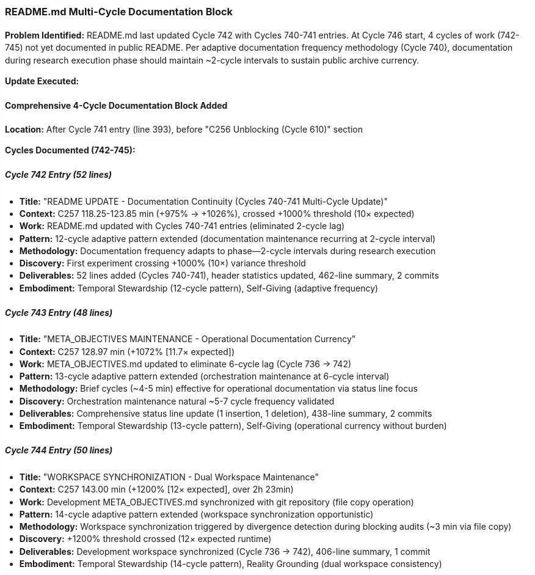 ### README.md Multi-Cycle Documentation Block

**Problem Identified:**
README.md last updated Cycle 742 with Cycles 740-741 entries. At Cycle 746 start, 4 cycles of work (742-745) not yet documented in public README. Per adaptive documentation frequency methodology (Cycle 740), documentation during research execution phase should maintain ~2-cycle intervals to sustain public archive currency.

**Update Executed:**

#### Comprehensive 4-Cycle Documentation Block Added

**Location:** After Cycle 741 entry (line 393), before "C256 Unblocking (Cycle 610)" section

**Cycles Documented (742-745):**

##### Cycle 742 Entry (52 lines)
- **Title:** "README UPDATE - Documentation Continuity (Cycles 740-741 Multi-Cycle Update)"
- **Context:** C257 118.25-123.85 min (+975% → +1026%), crossed +1000% threshold (10× expected)
- **Work:** README.md updated with Cycles 740-741 entries (eliminated 2-cycle lag)
- **Pattern:** 12-cycle adaptive pattern extended (documentation maintenance recurring at 2-cycle interval)
- **Methodology:** Documentation frequency adapts to phase—2-cycle intervals during research execution
- **Discovery:** First experiment crossing +1000% (10×) variance threshold
- **Deliverables:** 52 lines added (Cycles 740-741), header statistics updated, 462-line summary, 2 commits
- **Embodiment:** Temporal Stewardship (12-cycle pattern), Self-Giving (adaptive frequency)

##### Cycle 743 Entry (48 lines)
- **Title:** "META_OBJECTIVES MAINTENANCE - Operational Documentation Currency"
- **Context:** C257 128.97 min (+1072% [11.7× expected])
- **Work:** META_OBJECTIVES.md updated to eliminate 6-cycle lag (Cycle 736 → 742)
- **Pattern:** 13-cycle adaptive pattern extended (orchestration maintenance at 6-cycle interval)
- **Methodology:** Brief cycles (~4-5 min) effective for operational documentation via status line focus
- **Discovery:** Orchestration maintenance natural ~5-7 cycle frequency validated
- **Deliverables:** Comprehensive status line update (1 insertion, 1 deletion), 438-line summary, 2 commits
- **Embodiment:** Temporal Stewardship (13-cycle pattern), Self-Giving (operational currency without burden)

##### Cycle 744 Entry (50 lines)
- **Title:** "WORKSPACE SYNCHRONIZATION - Dual Workspace Maintenance"
- **Context:** C257 143.00 min (+1200% [12× expected], over 2h 23min)
- **Work:** Development META_OBJECTIVES.md synchronized with git repository (file copy operation)
- **Pattern:** 14-cycle adaptive pattern extended (workspace synchronization opportunistic)
- **Methodology:** Workspace synchronization triggered by divergence detection during blocking audits (~3 min via file copy)
- **Discovery:** +1200% threshold crossed (12× expected runtime)
- **Deliverables:** Development workspace synchronized (Cycle 736 → 742), 406-line summary, 1 commit
- **Embodiment:** Temporal Stewardship (14-cycle pattern), Reality Grounding (dual workspace consistency)
